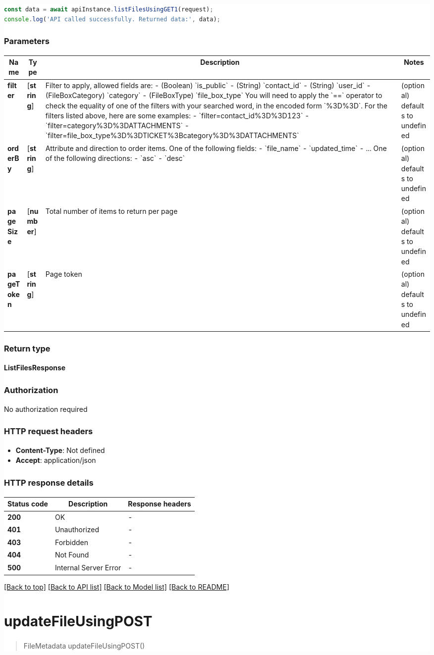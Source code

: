 ```typescript
const data = await apiInstance.listFilesUsingGET1(request);
console.log('API called successfully. Returned data:', data);
```


### Parameters

Name | Type | Description  | Notes
------------- | ------------- | ------------- | -------------
 **filter** | [**string**] | Filter to apply, allowed fields are: - (Boolean) &#x60;is_public&#x60; - (String) &#x60;contact_id&#x60; - (String) &#x60;user_id&#x60; - (FileBoxCategory) &#x60;category&#x60; - (FileBoxType) &#x60;file_box_type&#x60;  You will need to apply the &#x60;&#x3D;&#x3D;&#x60; operator to check the equality of one of the filters with your searched word, in the encoded form &#x60;%3D%3D&#x60;. For the filters listed above, here are some examples: - &#x60;filter&#x3D;contact_id%3D%3D123&#x60; - &#x60;filter&#x3D;category%3D%3DATTACHMENTS&#x60; - &#x60;filter&#x3D;file_box_type%3D%3DTICKET%3Bcategory%3D%3DATTACHMENTS&#x60;  | (optional) defaults to undefined
 **orderBy** | [**string**] | Attribute and direction to order items. One of the following fields: - &#x60;file_name&#x60; - &#x60;updated_time&#x60; - ...  One of the following directions: - &#x60;asc&#x60; - &#x60;desc&#x60;  | (optional) defaults to undefined
 **pageSize** | [**number**] | Total number of items to return per page | (optional) defaults to undefined
 **pageToken** | [**string**] | Page token | (optional) defaults to undefined


### Return type

**ListFilesResponse**

### Authorization

No authorization required

### HTTP request headers

 - **Content-Type**: Not defined
 - **Accept**: application/json


### HTTP response details
| Status code | Description | Response headers |
|-------------|-------------|------------------|
**200** | OK |  -  |
**401** | Unauthorized |  -  |
**403** | Forbidden |  -  |
**404** | Not Found |  -  |
**500** | Internal Server Error |  -  |

[[Back to top]](#) [[Back to API list]](README.md#documentation-for-api-endpoints) [[Back to Model list]](README.md#documentation-for-models) [[Back to README]](README.md)

# **updateFileUsingPOST**
> FileMetadata updateFileUsingPOST()
